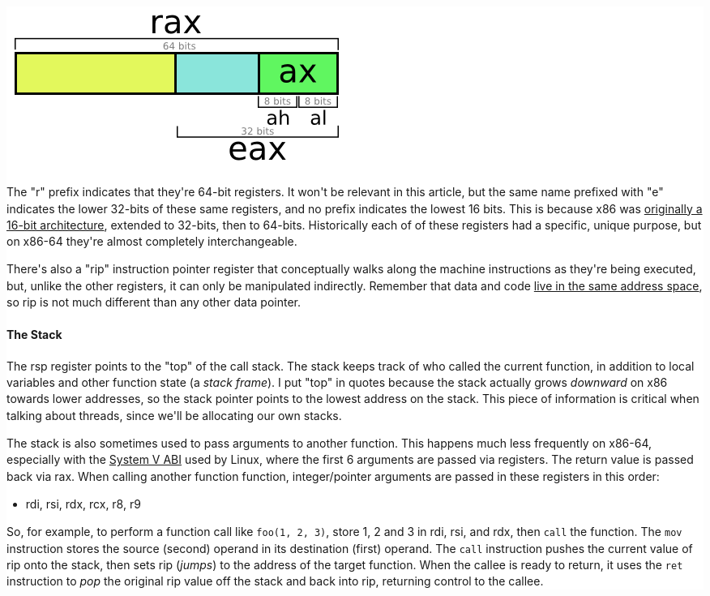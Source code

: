 ![](/img/x86/register.png)

The "r" prefix indicates that they're 64-bit registers. It won't be
relevant in this article, but the same name prefixed with "e"
indicates the lower 32-bits of these same registers, and no prefix
indicates the lowest 16 bits. This is because x86 was [originally a
16-bit architecture][x86], extended to 32-bits, then to 64-bits.
Historically each of of these registers had a specific, unique
purpose, but on x86-64 they're almost completely interchangeable.

There's also a "rip" instruction pointer register that conceptually
walks along the machine instructions as they're being executed, but,
unlike the other registers, it can only be manipulated indirectly.
Remember that data and code [live in the same address space][vn], so
rip is not much different than any other data pointer.

#### The Stack

The rsp register points to the "top" of the call stack. The stack
keeps track of who called the current function, in addition to local
variables and other function state (a *stack frame*). I put "top" in
quotes because the stack actually grows *downward* on x86 towards
lower addresses, so the stack pointer points to the lowest address on
the stack. This piece of information is critical when talking about
threads, since we'll be allocating our own stacks.

The stack is also sometimes used to pass arguments to another
function. This happens much less frequently on x86-64, especially with
the [System V ABI][abi] used by Linux, where the first 6 arguments are
passed via registers. The return value is passed back via rax. When
calling another function function, integer/pointer arguments are
passed in these registers in this order:

* rdi, rsi, rdx, rcx, r8, r9

So, for example, to perform a function call like `foo(1, 2, 3)`, store
1, 2 and 3 in rdi, rsi, and rdx, then `call` the function. The `mov`
instruction stores the source (second) operand in its destination
(first) operand. The `call` instruction pushes the current value of
rip onto the stack, then sets rip (*jumps*) to the address of the
target function. When the callee is ready to return, it uses the `ret`
instruction to *pop* the original rip value off the stack and back
into rip, returning control to the callee.


[nasm]: http://www.nasm.us/
[nasm-mode]: /blog/2015/04/19/
[x86]: /blog/2014/12/09/
[clone]: http://man7.org/linux/man-pages/man2/clone.2.html
[abi]: http://wiki.osdev.org/System_V_ABI
[vdso]: https://lwn.net/Articles/446528/
[rop]: http://en.wikipedia.org/wiki/Return-oriented_programming
[vn]: http://en.wikipedia.org/wiki/Von_Neumann_architecture
[mansyscall]: http://man7.org/linux/man-pages/man2/syscall.2.html
[table]: https://filippo.io/linux-syscall-table/
[mem]: http://marek.vavrusa.com/c/memory/2015/02/20/memory/
[jit]: /blog/2015/03/19/
[demo]: https://github.com/skeeto/pure-linux-threads-demo
[linus]: https://www.youtube.com/watch?v=1Mg5_gxNXTo#t=8m28
[lstack]: /blog/2014/09/02/
[translation]: http://postd.cc/raw-linux-threads-via-system-calls/